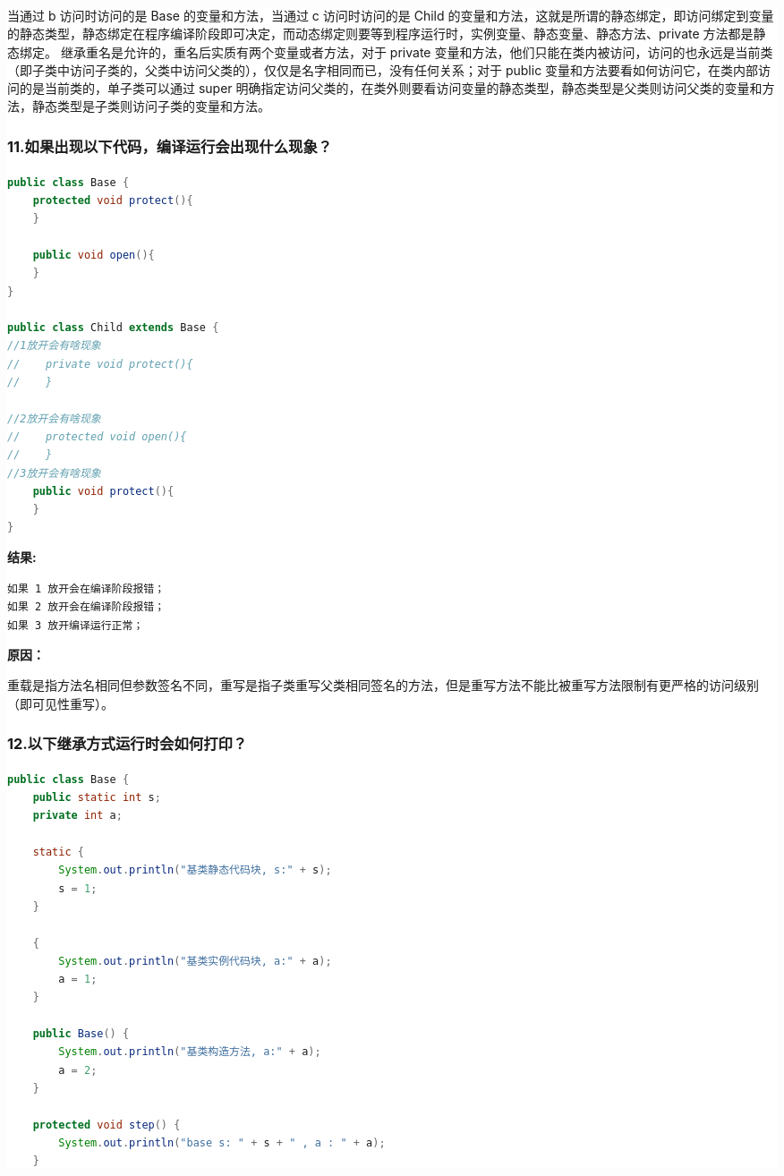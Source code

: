 当通过 b 访问时访问的是 Base 的变量和方法，当通过 c 访问时访问的是 Child 的变量和方法，这就是所谓的静态绑定，即访问绑定到变量的静态类型，静态绑定在程序编译阶段即可决定，而动态绑定则要等到程序运行时，实例变量、静态变量、静态方法、private 方法都是静态绑定。
继承重名是允许的，重名后实质有两个变量或者方法，对于 private 变量和方法，他们只能在类内被访问，访问的也永远是当前类（即子类中访问子类的，父类中访问父类的），仅仅是名字相同而已，没有任何关系；对于 public 变量和方法要看如何访问它，在类内部访问的是当前类的，单子类可以通过 super 明确指定访问父类的，在类外则要看访问变量的静态类型，静态类型是父类则访问父类的变量和方法，静态类型是子类则访问子类的变量和方法。

### **11.如果出现以下代码，编译运行会出现什么现象？**
```java
public class Base {
	protected void protect(){
	}
	
	public void open(){        
	}
}

public class Child extends Base {
//1放开会有啥现象
//    private void protect(){
//    }
	
//2放开会有啥现象
//    protected void open(){        
//    }
//3放开会有啥现象
	public void protect(){        
	}
}
```

**结果:**
```
如果 1 放开会在编译阶段报错；
如果 2 放开会在编译阶段报错；
如果 3 放开编译运行正常；
```
**原因：**

重载是指方法名相同但参数签名不同，重写是指子类重写父类相同签名的方法，但是重写方法不能比被重写方法限制有更严格的访问级别（即可见性重写）。

### **12.以下继承方式运行时会如何打印？**
```java
public class Base {
	public static int s;
	private int a;

	static {
		System.out.println("基类静态代码块, s:" + s);
		s = 1;
	}

	{
		System.out.println("基类实例代码块, a:" + a);
		a = 1;
	}

	public Base() {
		System.out.println("基类构造方法, a:" + a);
		a = 2;
	}

	protected void step() {
		System.out.println("base s: " + s + " , a : " + a);
	}

```
